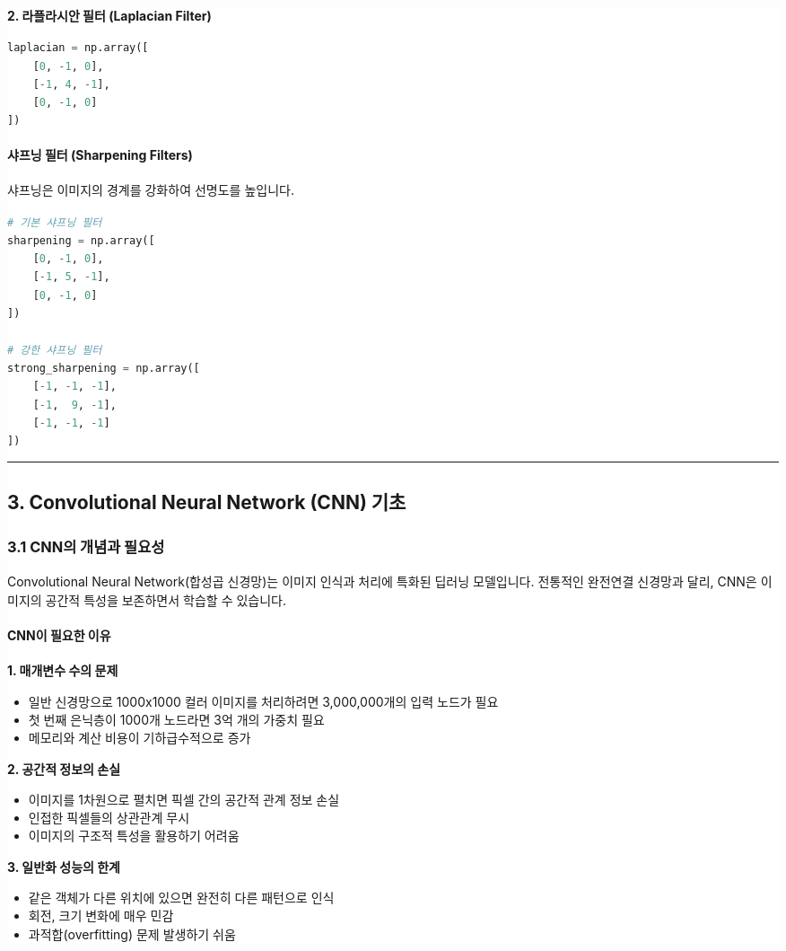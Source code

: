 **2. 라플라시안 필터 (Laplacian Filter)**
```python
laplacian = np.array([
    [0, -1, 0],
    [-1, 4, -1],
    [0, -1, 0]
])
```

#### 샤프닝 필터 (Sharpening Filters)

샤프닝은 이미지의 경계를 강화하여 선명도를 높입니다.

```python
# 기본 샤프닝 필터
sharpening = np.array([
    [0, -1, 0],
    [-1, 5, -1],
    [0, -1, 0]
])

# 강한 샤프닝 필터
strong_sharpening = np.array([
    [-1, -1, -1],
    [-1,  9, -1],
    [-1, -1, -1]
])
```

---

## 3. Convolutional Neural Network (CNN) 기초

### 3.1 CNN의 개념과 필요성

Convolutional Neural Network(합성곱 신경망)는 이미지 인식과 처리에 특화된 딥러닝 모델입니다. 전통적인 완전연결 신경망과 달리, CNN은 이미지의 공간적 특성을 보존하면서 학습할 수 있습니다.

#### CNN이 필요한 이유

**1. 매개변수 수의 문제**
- 일반 신경망으로 1000x1000 컬러 이미지를 처리하려면 3,000,000개의 입력 노드가 필요
- 첫 번째 은닉층이 1000개 노드라면 3억 개의 가중치 필요
- 메모리와 계산 비용이 기하급수적으로 증가

**2. 공간적 정보의 손실**
- 이미지를 1차원으로 펼치면 픽셀 간의 공간적 관계 정보 손실
- 인접한 픽셀들의 상관관계 무시
- 이미지의 구조적 특성을 활용하기 어려움

**3. 일반화 성능의 한계**
- 같은 객체가 다른 위치에 있으면 완전히 다른 패턴으로 인식
- 회전, 크기 변화에 매우 민감
- 과적합(overfitting) 문제 발생하기 쉬움
